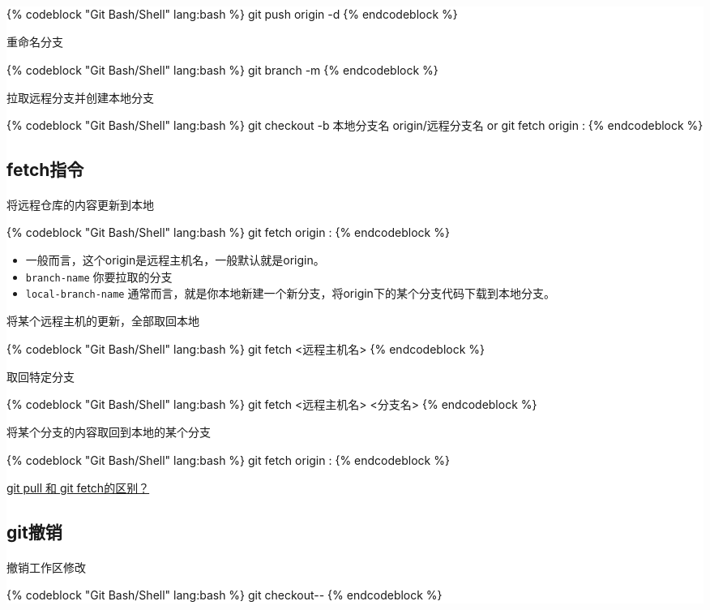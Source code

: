   {% codeblock "Git Bash/Shell" lang:bash %}
  git push origin -d <branch-name>
  {% endcodeblock %}

重命名分支

  {% codeblock "Git Bash/Shell" lang:bash %}
  git branch -m <oldbranch-name> <newbranch-name>
  {% endcodeblock %}

拉取远程分支并创建本地分支

  {% codeblock "Git Bash/Shell" lang:bash %}
  git checkout -b 本地分支名 origin/远程分支名
  or
  git fetch origin <branch-name>:<local-branch-name>
  {% endcodeblock %}

## fetch指令

将远程仓库的内容更新到本地

{% codeblock "Git Bash/Shell" lang:bash %}
git fetch origin <branch-name>:<local-branch-name>
{% endcodeblock %}

- 一般而言，这个origin是远程主机名，一般默认就是origin。
- `branch-name` 你要拉取的分支
- `local-branch-name` 通常而言，就是你本地新建一个新分支，将origin下的某个分支代码下载到本地分支。



将某个远程主机的更新，全部取回本地

  {% codeblock "Git Bash/Shell" lang:bash %}
  git fetch <远程主机名>
  {% endcodeblock %}

取回特定分支

  {% codeblock "Git Bash/Shell" lang:bash %}
  git fetch <远程主机名> <分支名>
  {% endcodeblock %}

将某个分支的内容取回到本地的某个分支

  {% codeblock "Git Bash/Shell" lang:bash %}
  git fetch origin :<local-branch-name>
  {% endcodeblock %}

  [git pull 和 git fetch的区别？](https://www.zhihu.com/question/38305012)

## git撤销

撤销工作区修改

  {% codeblock "Git Bash/Shell" lang:bash %}
  git checkout--
  {% endcodeblock %}
